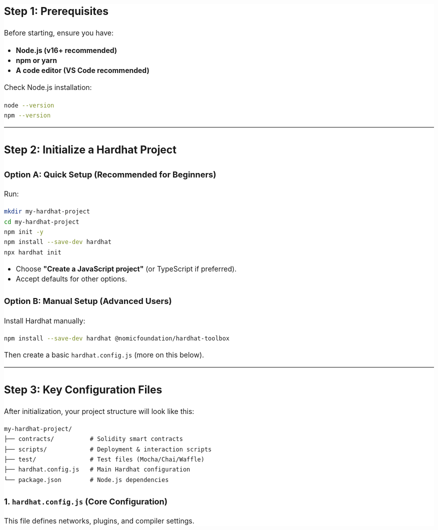 
## **Step 1: Prerequisites**  
Before starting, ensure you have:  
- **Node.js (v16+ recommended)**  
- **npm or yarn**  
- **A code editor (VS Code recommended)**  

Check Node.js installation:  
```sh
node --version
npm --version
```

---

## **Step 2: Initialize a Hardhat Project**  

### **Option A: Quick Setup (Recommended for Beginners)**  
Run:  
```sh
mkdir my-hardhat-project
cd my-hardhat-project
npm init -y
npm install --save-dev hardhat
npx hardhat init
```
- Choose **"Create a JavaScript project"** (or TypeScript if preferred).  
- Accept defaults for other options.  

### **Option B: Manual Setup (Advanced Users)**  
Install Hardhat manually:  
```sh
npm install --save-dev hardhat @nomicfoundation/hardhat-toolbox
```
Then create a basic `hardhat.config.js` (more on this below).  

---

## **Step 3: Key Configuration Files**  

After initialization, your project structure will look like this:  
```
my-hardhat-project/
├── contracts/          # Solidity smart contracts
├── scripts/            # Deployment & interaction scripts
├── test/               # Test files (Mocha/Chai/Waffle)
├── hardhat.config.js   # Main Hardhat configuration
└── package.json        # Node.js dependencies
```

### **1. `hardhat.config.js` (Core Configuration)**  
This file defines networks, plugins, and compiler settings.  
